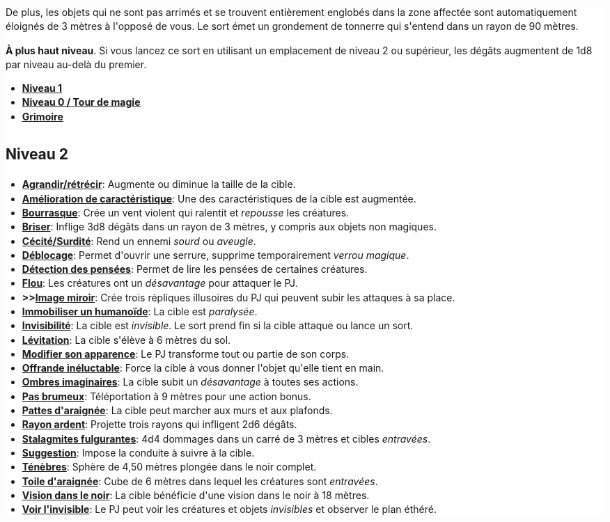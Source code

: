 De plus, les objets qui ne sont pas arrimés et se trouvent entièrement englobés dans la zone affectée sont automatiquement éloignés de 3 mètres à l'opposé de vous. Le sort émet un grondement de tonnerre qui s'entend dans un rayon de 90 mètres.

**À plus haut niveau**. Si vous lancez ce sort en utilisant un emplacement de niveau 2 ou supérieur, les dégâts augmentent de 1d8 par niveau au-delà du premier.

- **[Niveau 1](#niveau-1)**
- **[Niveau 0 / Tour de magie](#niveau-0--tour-de-magie)**
- **[Grimoire](#grimoire)**


















## Niveau 2

- **[Agrandir/rétrécir](#agrandir-retrecir)**: Augmente ou diminue la taille de la cible.
- **[Amélioration de caractéristique](#amelioration-de-caracteristique)**: Une des caractéristiques de la cible est augmentée.
- **[Bourrasque](#bourrasque)**: Crée un vent violent qui ralentit et <em>repousse</em> les créatures.
- **[Briser](#briser)**: Inflige 3d8 dégâts dans un rayon de 3 mètres, y compris aux objets non magiques.
- **[Cécité/Surdité](#cecite-surdite)**: Rend un ennemi <em>sourd</em> ou <em>aveugle</em>.
- **[Déblocage](#deblocage)**: Permet d'ouvrir une serrure, supprime temporairement <em>verrou magique</em>.
- **[Détection des pensées](#detection-des-pensees)**: Permet de lire les pensées de certaines créatures.
- **[Flou](#flou)**: Les créatures ont un <em>désavantage</em> pour attaquer le PJ.
- **>>[Image miroir](#image-miroir)**: Crée trois répliques illusoires du PJ qui peuvent subir les attaques à sa place.
- **[Immobiliser un humanoïde](#immobiliser-un-humanoide)**: La cible est <em>paralysée</em>.
- **[Invisibilité](#invisibilite)**: La cible est <em>invisible</em>. Le sort prend fin si la cible attaque ou lance un sort.
- **[Lévitation](#levitation)**: La cible s'élève à 6 mètres du sol.
- **[Modifier son apparence](#modifier-son-apparence)**: Le PJ transforme tout ou partie de son corps.
- **[Offrande inéluctable](#offrande-ineluctable)**: Force la cible à vous donner l'objet qu'elle tient en main.
- **[Ombres imaginaires](#ombres-imaginaires)**: La cible subit un <em>désavantage</em> à toutes ses actions.
- **[Pas brumeux](#pas-brumeux)**: Téléportation à 9 mètres pour une action bonus.
- **[Pattes d'araignée](#pattes-d-araignee)**: La cible peut marcher aux murs et aux plafonds.
- **[Rayon ardent](#rayon-ardent)**: Projette trois rayons qui infligent 2d6 dégâts.
- **[Stalagmites fulgurantes](#stalagmites-fulgurantes)**: 4d4 dommages dans un carré de 3  mètres et cibles <em>entravées</em>.
- **[Suggestion](#suggestion)**: Impose la conduite à suivre à la cible.
- **[Ténèbres](#tenebres)**: Sphère de 4,50 mètres plongée dans le noir complet.
- **[Toile d'araignée](#toile-d-araignee)**: Cube de 6 mètres dans lequel les créatures sont <em>entravées</em>.
- **[Vision dans le noir](#vision-dans-le-noir)**: La cible bénéficie d'une vision dans le noir à 18 mètres.
- **[Voir l'invisible](#voir-l-invisible)**: Le PJ peut voir les créatures et objets <em>invisibles</em> et observer le plan éthéré.
